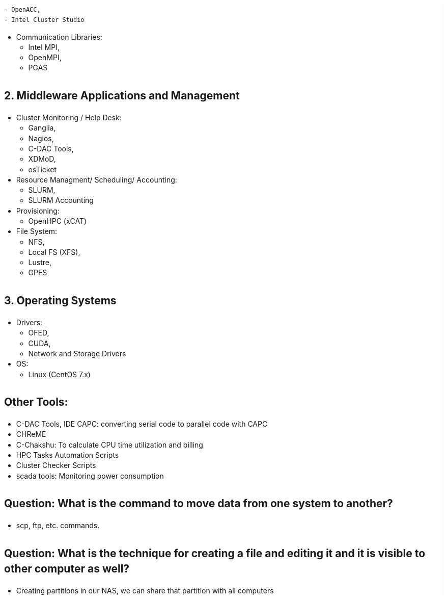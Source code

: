     - OpenACC, 
    - Intel Cluster Studio
- Communication Libraries: 
    - Intel MPI, 
    - OpenMPI, 
    - PGAS

## 2. Middleware Applications and Management
- Cluster Monitoring / Help Desk: 
    - Ganglia, 
    - Nagios, 
    - C-DAC Tools, 
    - XDMoD, 
    - osTicket
- Resource Managment/ Scheduling/ Accounting: 
    - SLURM, 
    - SLURM Accounting
- Provisioning: 
    - OpenHPC (xCAT)
- File System: 
    - NFS, 
    - Local FS (XFS), 
    - Lustre, 
    - GPFS

## 3. Operating Systems
- Drivers: 
    - OFED, 
    - CUDA, 
    - Network and Storage Drivers
- OS: 
    - Linux (CentOS 7.x)


## Other Tools:
- C-DAC Tools, IDE CAPC: converting serial code to parallel code with CAPC
- CHReME
- C-Chakshu: To calculate CPU time utilization and billing
- HPC Tasks Automation Scripts
- Cluster Checker Scripts
- scada tools: Monitoring power consumption

## Question: What is the command to move data from one system to another?
- scp, ftp, etc. commands.

## Question: What is the technique for creating a file and editing it and it is visible to other computer as well?
- Creating partitions in our NAS, we can share that partition with all computers

